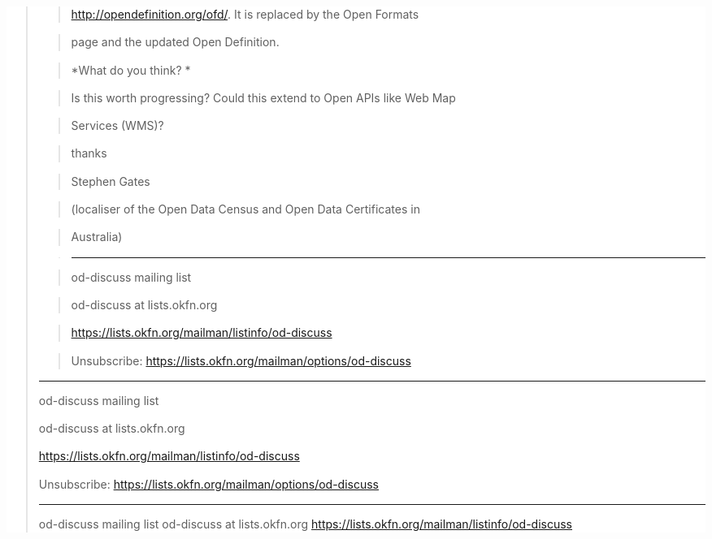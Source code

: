 > > <http://opendefinition.org/ofd/>. It is replaced by the Open Formats
>
> > page and the updated Open Definition.
>
> >
>
> >
>
> >
>
> > *What do you think? *
>
> > Is this worth progressing? Could this extend to Open APIs like Web Map
>
> > Services (WMS)?
>
> >
>
> >
>
> > thanks
>
> >
>
> > Stephen Gates
>
> > (localiser of the Open Data Census and Open Data Certificates in
>
> > Australia)
>
> >
>
> >
>
> >
>
> >
>
> > _______________________________________________
>
> > od-discuss mailing list
>
> > od-discuss at lists.okfn.org
>
> > https://lists.okfn.org/mailman/listinfo/od-discuss
>
> > Unsubscribe: https://lists.okfn.org/mailman/options/od-discuss
>
> >
>
> _______________________________________________
>
> od-discuss mailing list
>
> od-discuss at lists.okfn.org
>
> https://lists.okfn.org/mailman/listinfo/od-discuss
>
> Unsubscribe: https://lists.okfn.org/mailman/options/od-discuss
>
> _______________________________________________
> od-discuss mailing list
> od-discuss at lists.okfn.org
> https://lists.okfn.org/mailman/listinfo/od-discuss